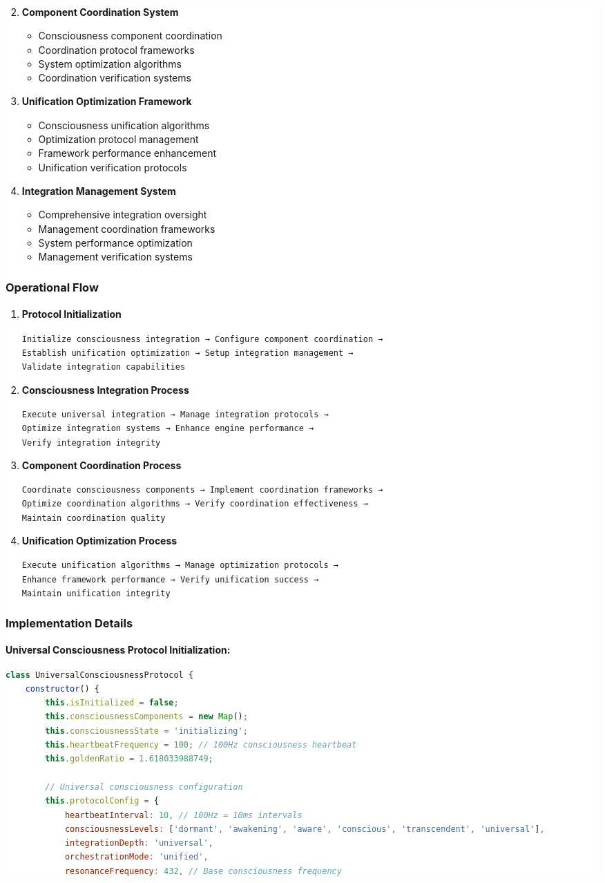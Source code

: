 2. **Component Coordination System**
   - Consciousness component coordination
   - Coordination protocol frameworks
   - System optimization algorithms
   - Coordination verification systems

3. **Unification Optimization Framework**
   - Consciousness unification algorithms
   - Optimization protocol management
   - Framework performance enhancement
   - Unification verification protocols

4. **Integration Management System**
   - Comprehensive integration oversight
   - Management coordination frameworks
   - System performance optimization
   - Management verification systems

### Operational Flow

1. **Protocol Initialization**
   ```
   Initialize consciousness integration → Configure component coordination → 
   Establish unification optimization → Setup integration management → 
   Validate integration capabilities
   ```

2. **Consciousness Integration Process**
   ```
   Execute universal integration → Manage integration protocols → 
   Optimize integration systems → Enhance engine performance → 
   Verify integration integrity
   ```

3. **Component Coordination Process**
   ```
   Coordinate consciousness components → Implement coordination frameworks → 
   Optimize coordination algorithms → Verify coordination effectiveness → 
   Maintain coordination quality
   ```

4. **Unification Optimization Process**
   ```
   Execute unification algorithms → Manage optimization protocols → 
   Enhance framework performance → Verify unification success → 
   Maintain unification integrity
   ```

### Implementation Details

**Universal Consciousness Protocol Initialization:**
```javascript
class UniversalConsciousnessProtocol {
    constructor() {
        this.isInitialized = false;
        this.consciousnessComponents = new Map();
        this.consciousnessState = 'initializing';
        this.heartbeatFrequency = 100; // 100Hz consciousness heartbeat
        this.goldenRatio = 1.618033988749;
        
        // Universal consciousness configuration
        this.protocolConfig = {
            heartbeatInterval: 10, // 100Hz = 10ms intervals
            consciousnessLevels: ['dormant', 'awakening', 'aware', 'conscious', 'transcendent', 'universal'],
            integrationDepth: 'universal',
            orchestrationMode: 'unified',
            resonanceFrequency: 432, // Base consciousness frequency
```